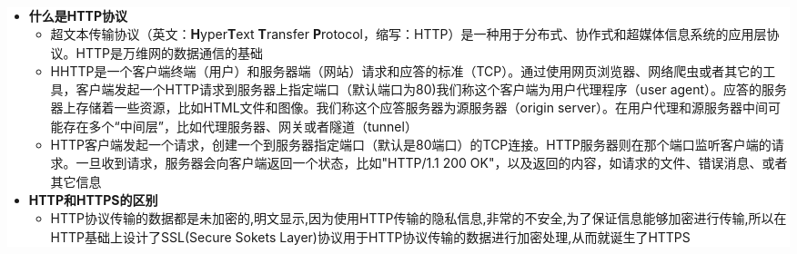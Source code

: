 - **什么是HTTP协议**
  - 超文本传输协议（英文：**H**yper**T**ext **T**ransfer **P**rotocol，缩写：HTTP）是一种用于分布式、协作式和超媒体信息系统的应用层协议。HTTP是万维网的数据通信的基础
  - HHTTP是一个客户端终端（用户）和服务器端（网站）请求和应答的标准（TCP）。通过使用网页浏览器、网络爬虫或者其它的工具，客户端发起一个HTTP请求到服务器上指定端口（默认端口为80)我们称这个客户端为用户代理程序（user agent）。应答的服务器上存储着一些资源，比如HTML文件和图像。我们称这个应答服务器为源服务器（origin server）。在用户代理和源服务器中间可能存在多个“中间层”，比如代理服务器、网关或者隧道（tunnel）
  - HTTP客户端发起一个请求，创建一个到服务器指定端口（默认是80端口）的TCP连接。HTTP服务器则在那个端口监听客户端的请求。一旦收到请求，服务器会向客户端返回一个状态，比如"HTTP/1.1 200 OK"，以及返回的内容，如请求的文件、错误消息、或者其它信息
- **HTTP和HTTPS的区别**
  - HTTP协议传输的数据都是未加密的,明文显示,因为使用HTTP传输的隐私信息,非常的不安全,为了保证信息能够加密进行传输,所以在HTTP基础上设计了SSL(Secure Sokets Layer)协议用于HTTP协议传输的数据进行加密处理,从而就诞生了HTTPS
